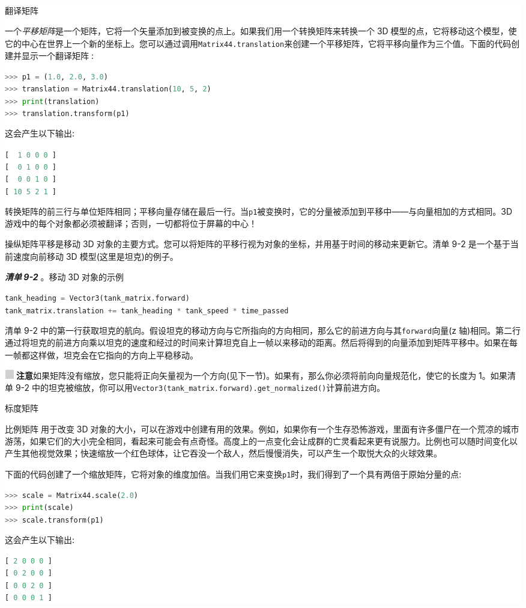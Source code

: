 翻译矩阵

一个*平移矩阵*是一个矩阵，它将一个矢量添加到被变换的点上。如果我们用一个转换矩阵来转换一个 3D 模型的点，它将移动这个模型，使它的中心在世界上一个新的坐标上。您可以通过调用`Matrix44.translation`来创建一个平移矩阵，它将平移向量作为三个值。下面的代码创建并显示一个翻译矩阵 :

```py
>>> p1 = (1.0, 2.0, 3.0)
>>> translation = Matrix44.translation(10, 5, 2)
>>> print(translation)
>>> translation.transform(p1)
```

这会产生以下输出:

```py
[  1 0 0 0 ]
[  0 1 0 0 ]
[  0 0 1 0 ]
[ 10 5 2 1 ]
```

转换矩阵的前三行与单位矩阵相同；平移向量存储在最后一行。当`p1`被变换时，它的分量被添加到平移中——与向量相加的方式相同。3D 游戏中的每个对象都必须被翻译；否则，一切都将位于屏幕的中心！

操纵矩阵平移是移动 3D 对象的主要方式。您可以将矩阵的平移行视为对象的坐标，并用基于时间的移动来更新它。清单 9-2 是一个基于当前速度向前移动 3D 模型(这里是坦克)的例子。

***清单 9-2*** 。移动 3D 对象的示例

```py
tank_heading = Vector3(tank_matrix.forward)
tank_matrix.translation += tank_heading * tank_speed * time_passed
```

清单 9-2 中的第一行获取坦克的航向。假设坦克的移动方向与它所指向的方向相同，那么它的前进方向与其`forward`向量(z 轴)相同。第二行通过将坦克的前进方向乘以坦克的速度和经过的时间来计算坦克自上一帧以来移动的距离。然后将得到的向量添加到矩阵平移中。如果在每一帧都这样做，坦克会在它指向的方向上平稳移动。

![Image](img/image00327.jpeg) **注意**如果矩阵没有缩放，您只能将正向矢量视为一个方向(见下一节)。如果有，那么你必须将前向向量规范化，使它的长度为 1。如果清单 9-2 中的坦克被缩放，你可以用`Vector3(tank_matrix.forward).get_normalized()`计算前进方向。

标度矩阵

比例矩阵 用于改变 3D 对象的大小，可以在游戏中创建有用的效果。例如，如果你有一个生存恐怖游戏，里面有许多僵尸在一个荒凉的城市游荡，如果它们的大小完全相同，看起来可能会有点奇怪。高度上的一点变化会让成群的亡灵看起来更有说服力。比例也可以随时间变化以产生其他视觉效果；快速缩放一个红色球体，让它吞没一个敌人，然后慢慢消失，可以产生一个取悦大众的火球效果。

下面的代码创建了一个缩放矩阵，它将对象的维度加倍。当我们用它来变换`p1`时，我们得到了一个具有两倍于原始分量的点:

```py
>>> scale = Matrix44.scale(2.0)
>>> print(scale)
>>> scale.transform(p1)
```

这会产生以下输出:

```py
[ 2 0 0 0 ]
[ 0 2 0 0 ]
[ 0 0 2 0 ]
[ 0 0 0 1 ]
```
